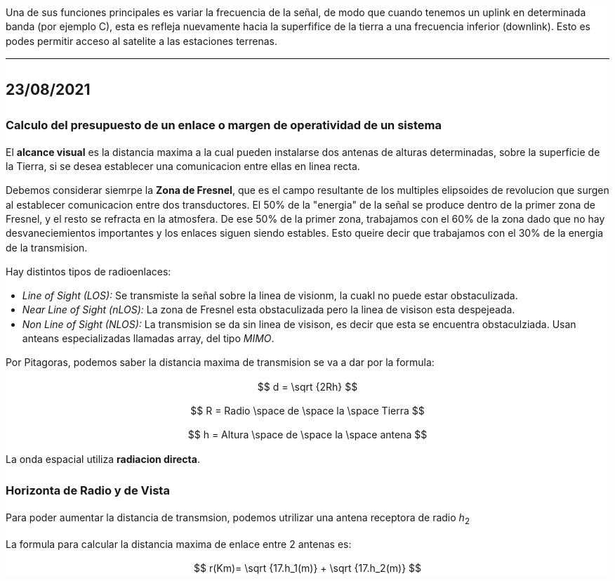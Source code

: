 Una de sus funciones principales es variar la frecuencia de la señal, de modo que cuando tenemos un uplink en determinada banda (por ejemplo C), esta es refleja nuevamente hacia la superfifice de la tierra a una frecuencia inferior (downlink). Esto es podes permitir acceso al satelite a las estaciones terrenas.

---

## 23/08/2021

### Calculo del presupuesto de un enlace o margen de operatividad de un sistema

El **alcance visual** es la distancia maxima a la cual pueden instalarse dos antenas de alturas determinadas, sobre la superficie de la Tierra, si se desea establecer una comunicacion entre ellas en linea recta.

Debemos considerar siemrpe la **Zona de Fresnel**, que es el campo resultante de los multiples elipsoides de revolucion que surgen al establecer comunicacion entre dos transductores. El 50% de la "energia" de la señal se produce dentro de la primer zona de Fresnel, y el resto se refracta en la atmosfera. De ese 50% de la primer zona, trabajamos con el 60% de la zona dado que no hay desvaneciemientos importantes y los enlaces siguen siendo estables. Esto queire decir que trabajamos con el 30% de la energia de la transmision.

Hay distintos tipos de radioenlaces:
- _Line of Sight (LOS):_ Se transmiste la señal sobre la linea de visionm, la cuakl no puede estar obstaculizada.
- _Near Line of Sight (nLOS):_ La zona de Fresnel esta obstaculizada pero la linea de visison esta despejeada.
- _Non Line of Sight (NLOS):_ La transmision se da sin linea de visison, es decir que esta se encuentra obstaculziada. Usan anteans especializadas llamadas array, del tipo _MIMO_.

Por Pitagoras, podemos saber la distancia maxima de transmision se va a dar por la formula:

$$
d = \sqrt {2Rh}
$$

$$
R = Radio \space de \space la \space Tierra
$$

$$
h = Altura \space de \space la \space antena
$$

La onda espacial utiliza **radiacion directa**.

### Horizonta de Radio y de Vista

Para poder aumentar la distancia de transmsion, podemos utrilizar una antena receptora de radio $h_2$

La formula para calcular la distancia maxima de enlace entre 2 antenas es:

$$
r(Km)= \sqrt {17.h_1(m)} + \sqrt {17.h_2(m)}
$$
